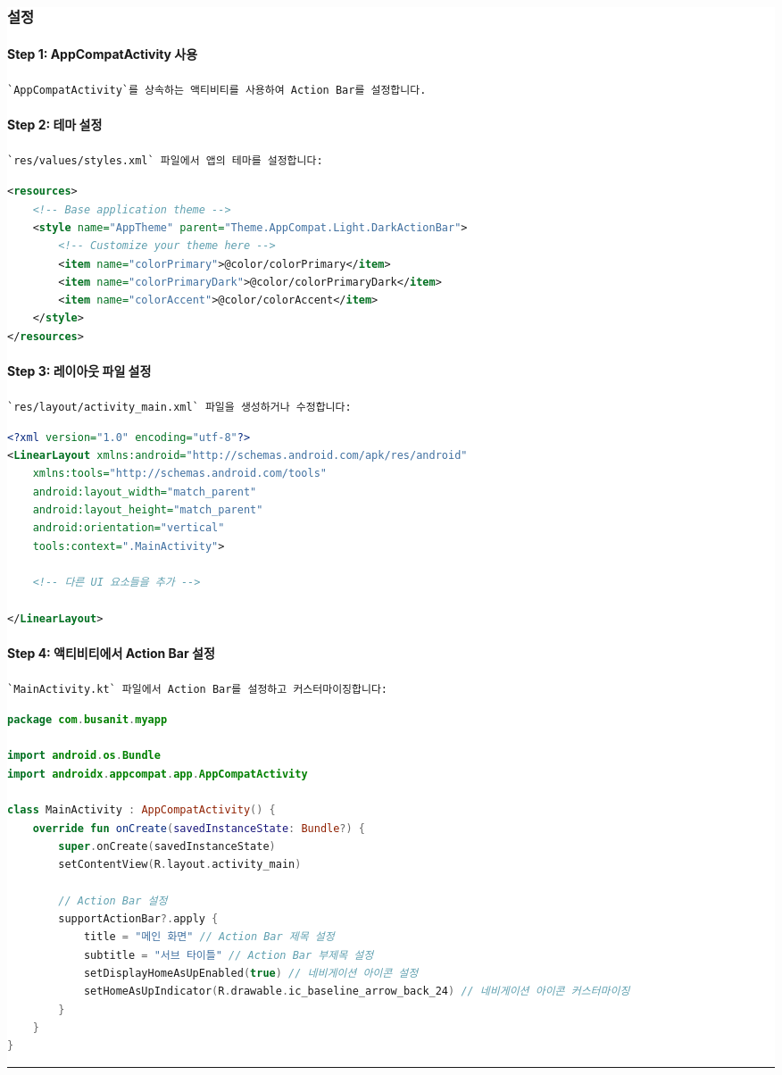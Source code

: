### 설정

#### Step 1: AppCompatActivity 사용

    `AppCompatActivity`를 상속하는 액티비티를 사용하여 Action Bar를 설정합니다.

#### Step 2: 테마 설정

    `res/values/styles.xml` 파일에서 앱의 테마를 설정합니다:
```xml
<resources>
    <!-- Base application theme -->
    <style name="AppTheme" parent="Theme.AppCompat.Light.DarkActionBar">
        <!-- Customize your theme here -->
        <item name="colorPrimary">@color/colorPrimary</item>
        <item name="colorPrimaryDark">@color/colorPrimaryDark</item>
        <item name="colorAccent">@color/colorAccent</item>
    </style>
</resources>
```

#### Step 3: 레이아웃 파일 설정

    `res/layout/activity_main.xml` 파일을 생성하거나 수정합니다:
```xml
<?xml version="1.0" encoding="utf-8"?>
<LinearLayout xmlns:android="http://schemas.android.com/apk/res/android"
    xmlns:tools="http://schemas.android.com/tools"
    android:layout_width="match_parent"
    android:layout_height="match_parent"
    android:orientation="vertical"
    tools:context=".MainActivity">

    <!-- 다른 UI 요소들을 추가 -->

</LinearLayout>
```

#### Step 4: 액티비티에서 Action Bar 설정

    `MainActivity.kt` 파일에서 Action Bar를 설정하고 커스터마이징합니다:
```kotlin
package com.busanit.myapp

import android.os.Bundle
import androidx.appcompat.app.AppCompatActivity

class MainActivity : AppCompatActivity() {
    override fun onCreate(savedInstanceState: Bundle?) {
        super.onCreate(savedInstanceState)
        setContentView(R.layout.activity_main)

        // Action Bar 설정
        supportActionBar?.apply {
            title = "메인 화면" // Action Bar 제목 설정
            subtitle = "서브 타이틀" // Action Bar 부제목 설정
            setDisplayHomeAsUpEnabled(true) // 네비게이션 아이콘 설정
            setHomeAsUpIndicator(R.drawable.ic_baseline_arrow_back_24) // 네비게이션 아이콘 커스터마이징
        }
    }
}
```

---